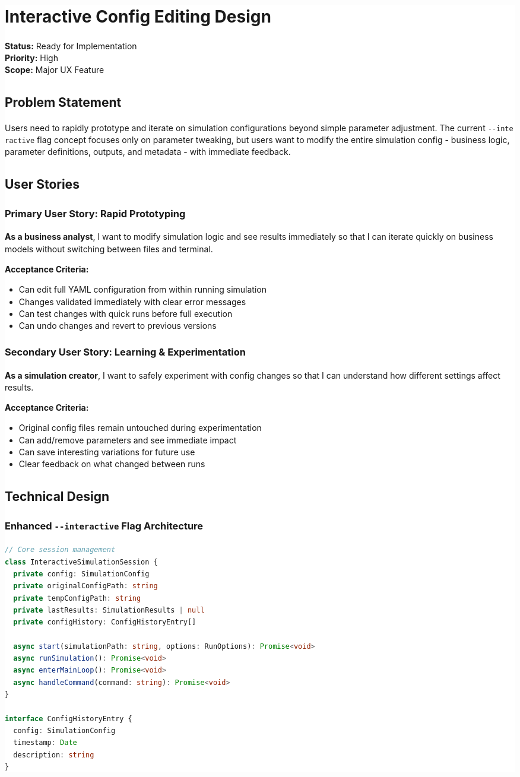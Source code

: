 # Interactive Config Editing Design

**Status:** Ready for Implementation  
**Priority:** High  
**Scope:** Major UX Feature

## Problem Statement

Users need to rapidly prototype and iterate on simulation configurations beyond simple parameter adjustment. The current `--interactive` flag concept focuses only on parameter tweaking, but users want to modify the entire simulation config - business logic, parameter definitions, outputs, and metadata - with immediate feedback.

## User Stories

### Primary User Story: Rapid Prototyping
**As a business analyst**, I want to modify simulation logic and see results immediately so that I can iterate quickly on business models without switching between files and terminal.

**Acceptance Criteria:**
- Can edit full YAML configuration from within running simulation
- Changes validated immediately with clear error messages
- Can test changes with quick runs before full execution
- Can undo changes and revert to previous versions

### Secondary User Story: Learning & Experimentation
**As a simulation creator**, I want to safely experiment with config changes so that I can understand how different settings affect results.

**Acceptance Criteria:**
- Original config files remain untouched during experimentation
- Can add/remove parameters and see immediate impact
- Can save interesting variations for future use
- Clear feedback on what changed between runs

## Technical Design

### Enhanced `--interactive` Flag Architecture

```typescript
// Core session management
class InteractiveSimulationSession {
  private config: SimulationConfig
  private originalConfigPath: string
  private tempConfigPath: string
  private lastResults: SimulationResults | null
  private configHistory: ConfigHistoryEntry[]
  
  async start(simulationPath: string, options: RunOptions): Promise<void>
  async runSimulation(): Promise<void>
  async enterMainLoop(): Promise<void>
  async handleCommand(command: string): Promise<void>
}

interface ConfigHistoryEntry {
  config: SimulationConfig
  timestamp: Date
  description: string
}
```
